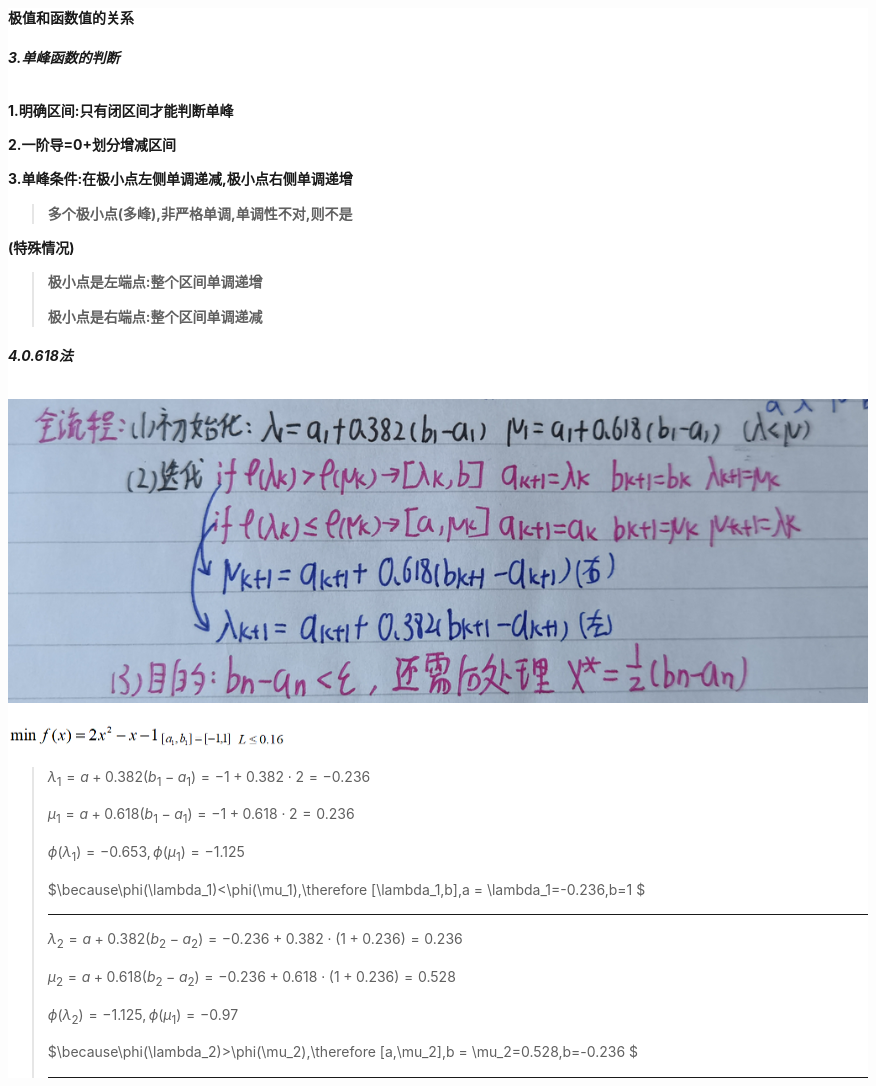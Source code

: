**极值和函数值的关系**

###### **3.单峰函数的判断**

**1.明确区间:只有闭区间才能判断单峰**

**2.一阶导=0+划分增减区间**

**3.单峰条件:在极小点左侧单调递减,极小点右侧单调递增**

>   **多个极小点(多峰),非严格单调,单调性不对,则不是**

**(特殊情况)**

>   **极小点是左端点:整个区间单调递增**
>
>   **极小点是右端点:整个区间单调递减**

###### **4.0.618法**

![6570ba2f88043b2aa46bd297e53f054](./assets/6570ba2f88043b2aa46bd297e53f054.jpg)

<img src="./assets/image-20250622120441071.png" alt="image-20250622120441071" style="zoom:50%;" /><img src="./assets/image-20250622120537301.png" alt="image-20250622120537301" style="zoom:50%;" /> <img src="./assets/image-20250622120511402.png" alt="image-20250622120511402" style="zoom:50%;" />

>$\lambda_1 = a+0.382(b_1-a_1) = -1+0.382\cdot 2 = -0.236$
>
>$\mu_1 = a+0.618(b_1-a_1) = -1+0.618\cdot 2 = 0.236$
>
>$\phi(\lambda_1)=-0.653,\phi(\mu_1)=-1.125$
>
>$\because\phi(\lambda_1)<\phi(\mu_1),\therefore [\lambda_1,b],a = \lambda_1=-0.236,b=1 $
>
>****
>
>$\lambda_2 = a+0.382(b_2-a_2) = -0.236+0.382\cdot(1+0.236) = 0.236$
>
>$\mu_2 = a+0.618(b_2-a_2) = -0.236+0.618\cdot (1+0.236) =0.528$
>
>$\phi(\lambda_2)=-1.125,\phi(\mu_1)=-0.97$
>
>$\because\phi(\lambda_2)>\phi(\mu_2),\therefore [a,\mu_2],b = \mu_2=0.528,b=-0.236 $
>
>****
>